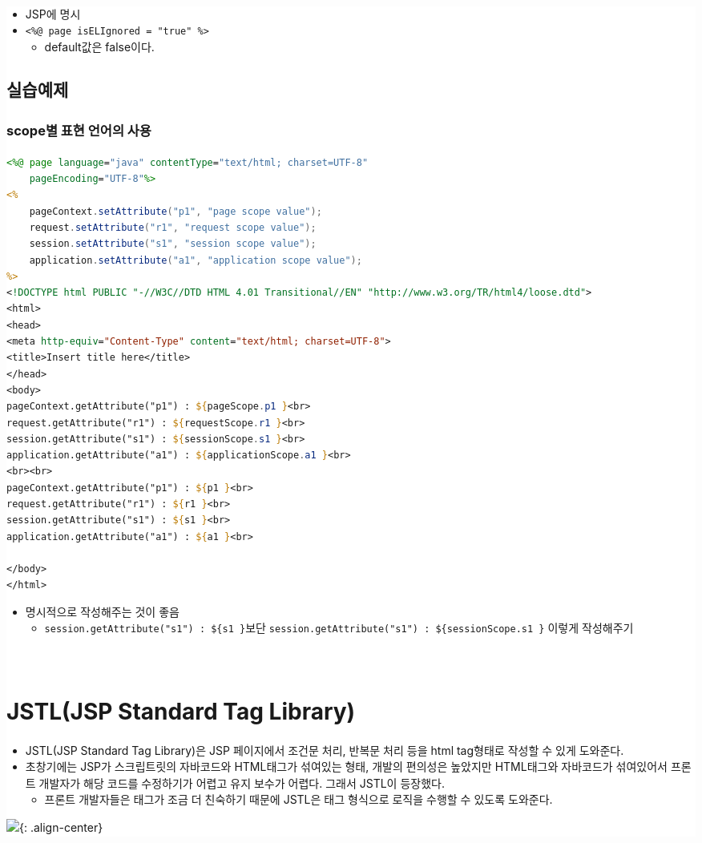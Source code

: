 - JSP에 명시
- `<%@ page isELIgnored = "true" %>`
    - default값은 false이다.

## 실습예제

### scope별 표현 언어의 사용
```jsp
<%@ page language="java" contentType="text/html; charset=UTF-8"
    pageEncoding="UTF-8"%>
<%
    pageContext.setAttribute("p1", "page scope value");
    request.setAttribute("r1", "request scope value");
    session.setAttribute("s1", "session scope value");
    application.setAttribute("a1", "application scope value");
%>    
<!DOCTYPE html PUBLIC "-//W3C//DTD HTML 4.01 Transitional//EN" "http://www.w3.org/TR/html4/loose.dtd">
<html>
<head>
<meta http-equiv="Content-Type" content="text/html; charset=UTF-8">
<title>Insert title here</title>
</head>
<body>
pageContext.getAttribute("p1") : ${pageScope.p1 }<br>
request.getAttribute("r1") : ${requestScope.r1 }<br>
session.getAttribute("s1") : ${sessionScope.s1 }<br>
application.getAttribute("a1") : ${applicationScope.a1 }<br>
<br><br>
pageContext.getAttribute("p1") : ${p1 }<br>
request.getAttribute("r1") : ${r1 }<br>
session.getAttribute("s1") : ${s1 }<br>
application.getAttribute("a1") : ${a1 }<br>

</body>
</html>
```
- 명시적으로 작성해주는 것이 좋음
    - `session.getAttribute("s1") : ${s1 }`보단 `session.getAttribute("s1") : ${sessionScope.s1 }` 이렇게 작성해주기

<br>

# JSTL(JSP Standard Tag Library)
- JSTL(JSP Standard Tag Library)은 JSP 페이지에서 조건문 처리, 반복문 처리 등을 html tag형태로 작성할 수 있게 도와준다.
- 초창기에는 JSP가 스크립트릿의 자바코드와 HTML태그가 섞여있는 형태, 개발의 편의성은 높았지만 HTML태그와 자바코드가 섞여있어서 프론트 개발자가 해당 코드를 수정하기가 어렵고 유지 보수가 어렵다. 그래서 JSTL이 등장했다.
    - 프론트 개발자들은 태그가 조금 더 친숙하기 때문에 JSTL은 태그 형식으로 로직을 수행할 수 있도록 도와준다.

![](https://kimmy100b.github.io/assets/images/JSP/JSTL01.png){: .align-center}
